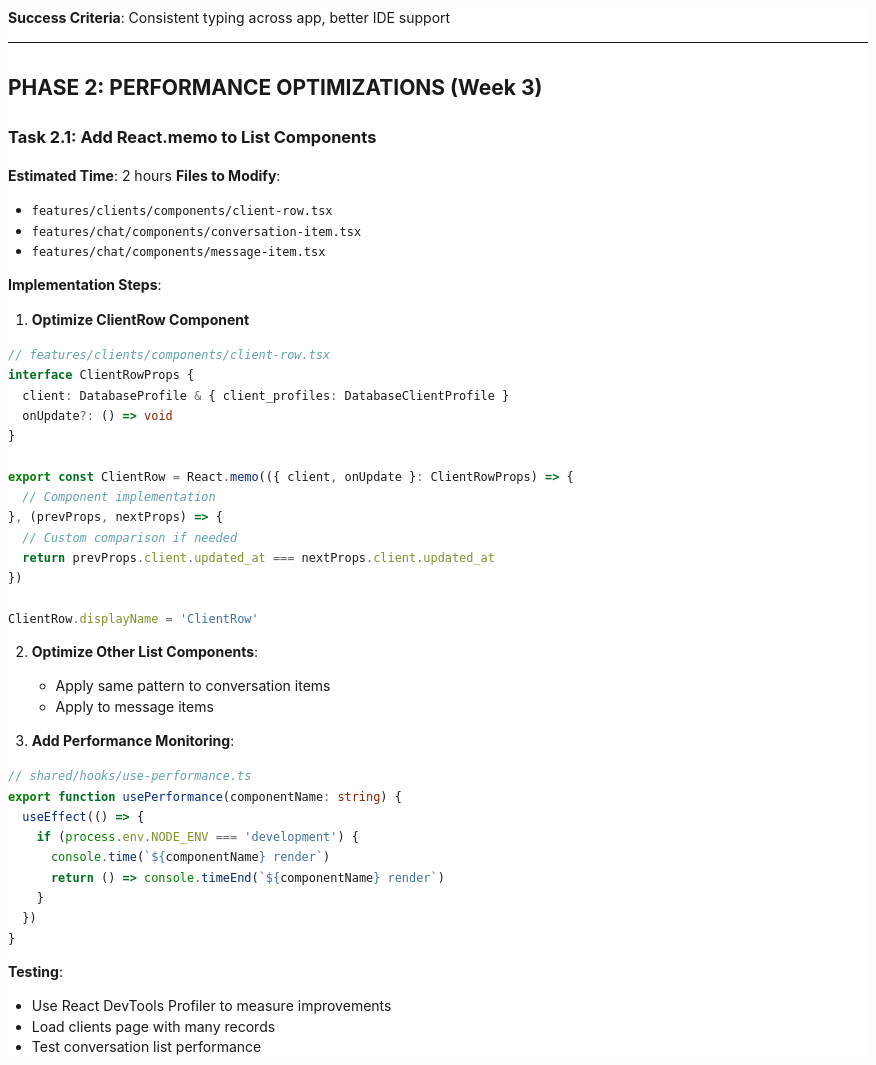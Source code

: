 **Success Criteria**: Consistent typing across app, better IDE support

---

## PHASE 2: PERFORMANCE OPTIMIZATIONS (Week 3)

### Task 2.1: Add React.memo to List Components
**Estimated Time**: 2 hours
**Files to Modify**:
- `features/clients/components/client-row.tsx`
- `features/chat/components/conversation-item.tsx`
- `features/chat/components/message-item.tsx`

**Implementation Steps**:

1. **Optimize ClientRow Component**
```typescript
// features/clients/components/client-row.tsx
interface ClientRowProps {
  client: DatabaseProfile & { client_profiles: DatabaseClientProfile }
  onUpdate?: () => void
}

export const ClientRow = React.memo(({ client, onUpdate }: ClientRowProps) => {
  // Component implementation
}, (prevProps, nextProps) => {
  // Custom comparison if needed
  return prevProps.client.updated_at === nextProps.client.updated_at
})

ClientRow.displayName = 'ClientRow'
```

2. **Optimize Other List Components**:
   - Apply same pattern to conversation items
   - Apply to message items

3. **Add Performance Monitoring**:
```typescript
// shared/hooks/use-performance.ts
export function usePerformance(componentName: string) {
  useEffect(() => {
    if (process.env.NODE_ENV === 'development') {
      console.time(`${componentName} render`)
      return () => console.timeEnd(`${componentName} render`)
    }
  })
}
```

**Testing**:
- Use React DevTools Profiler to measure improvements
- Load clients page with many records
- Test conversation list performance

